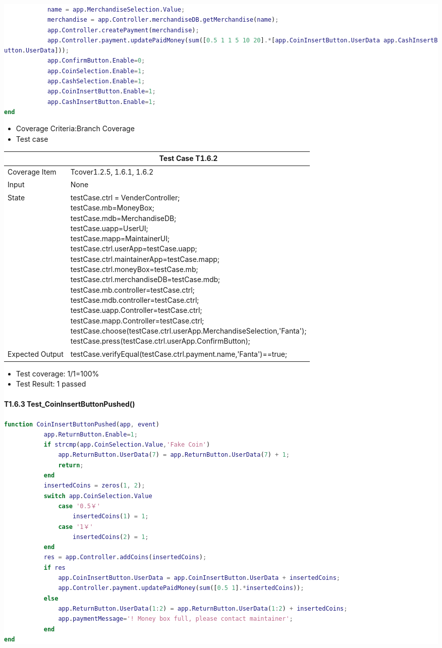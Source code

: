```matlab
            name = app.MerchandiseSelection.Value;
            merchandise = app.Controller.merchandiseDB.getMerchandise(name);
            app.Controller.createPayment(merchandise);
            app.Controller.payment.updatePaidMoney(sum([0.5 1 1 5 10 20].*[app.CoinInsertButton.UserData app.CashInsertButton.UserData]));
            app.ConfirmButton.Enable=0;
            app.CoinSelection.Enable=1;
            app.CashSelection.Enable=1;
            app.CoinInsertButton.Enable=1;
            app.CashInsertButton.Enable=1;
end
```

* Coverage Criteria:Branch Coverage
* Test case

|                 | Test Case T1.6.2                                             |
| --------------- | ------------------------------------------------------------ |
| Coverage Item   | Tcover1.2.5, 1.6.1, 1.6.2                                    |
| Input           | None                                                         |
| State           | testCase.ctrl = VenderController;<br/>testCase.mb=MoneyBox;<br/>testCase.mdb=MerchandiseDB;<br/>testCase.uapp=UserUI;<br/>testCase.mapp=MaintainerUI;<br/>testCase.ctrl.userApp=testCase.uapp;<br/>testCase.ctrl.maintainerApp=testCase.mapp;<br/>testCase.ctrl.moneyBox=testCase.mb;<br/>testCase.ctrl.merchandiseDB=testCase.mdb;<br/>testCase.mb.controller=testCase.ctrl;<br/>testCase.mdb.controller=testCase.ctrl;<br/>testCase.uapp.Controller=testCase.ctrl;<br/>testCase.mapp.Controller=testCase.ctrl;<br/>testCase.choose(testCase.ctrl.userApp.MerchandiseSelection,'Fanta');<br/>testCase.press(testCase.ctrl.userApp.ConfirmButton); |
| Expected Output | testCase.verifyEqual(testCase.ctrl.payment.name,'Fanta')==true; |

* Test coverage: 1/1=100%
* Test Result: 1 passed

#### T1.6.3 Test_CoinInsertButtonPushed()

```matlab
function CoinInsertButtonPushed(app, event)
           app.ReturnButton.Enable=1;
           if strcmp(app.CoinSelection.Value,'Fake Coin')
               app.ReturnButton.UserData(7) = app.ReturnButton.UserData(7) + 1;
               return;
           end
           insertedCoins = zeros(1, 2);
           switch app.CoinSelection.Value
               case '0.5￥'
                   insertedCoins(1) = 1;
               case '1￥'
                   insertedCoins(2) = 1;
           end
           res = app.Controller.addCoins(insertedCoins);
           if res
               app.CoinInsertButton.UserData = app.CoinInsertButton.UserData + insertedCoins;
               app.Controller.payment.updatePaidMoney(sum([0.5 1].*insertedCoins));
           else
               app.ReturnButton.UserData(1:2) = app.ReturnButton.UserData(1:2) + insertedCoins;
               app.paymentMessage='! Money box full, please contact maintainer';
           end
end
```
